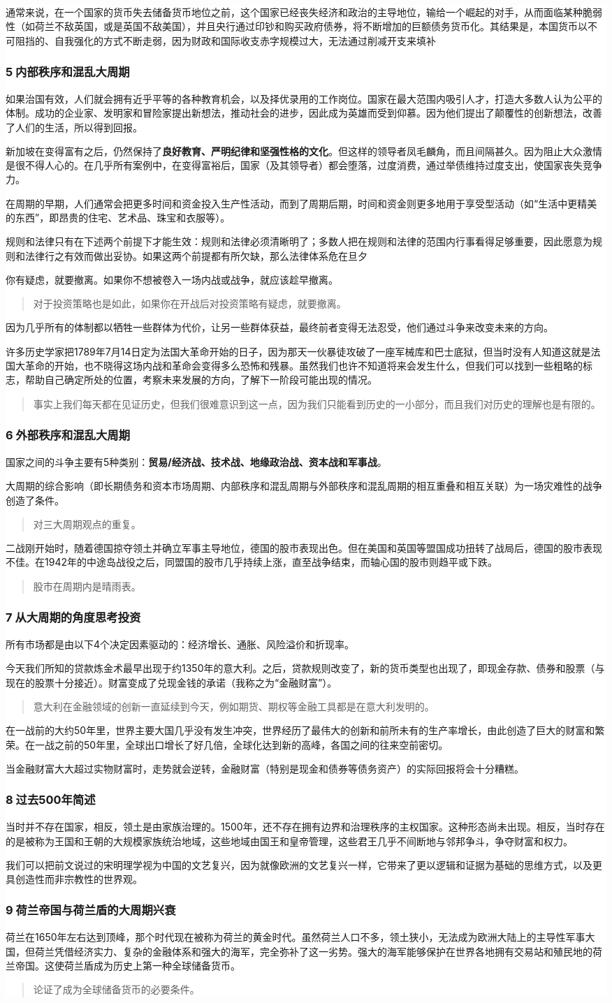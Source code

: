通常来说，在一个国家的货币失去储备货币地位之前，这个国家已经丧失经济和政治的主导地位，输给一个崛起的对手，从而面临某种脆弱性（如荷兰不敌英国，或是英国不敌美国），并且央行通过印钞和购买政府债券，将不断增加的巨额债务货币化。其结果是，本国货币以不可阻挡的、自我强化的方式不断走弱，因为财政和国际收支赤字规模过大，无法通过削减开支来填补

### 5 内部秩序和混乱大周期

如果治国有效，人们就会拥有近乎平等的各种教育机会，以及择优录用的工作岗位。国家在最大范围内吸引人才，打造大多数人认为公平的体制。成功的企业家、发明家和冒险家提出新想法，推动社会的进步，因此成为英雄而受到仰慕。因为他们提出了颠覆性的创新想法，改善了人们的生活，所以得到回报。

新加坡在变得富有之后，仍然保持了**良好教育、严明纪律和坚强性格的文化**。但这样的领导者凤毛麟角，而且间隔甚久。因为阻止大众激情是很不得人心的。在几乎所有案例中，在变得富裕后，国家（及其领导者）都会堕落，过度消费，通过举债维持过度支出，使国家丧失竞争力。

在周期的早期，人们通常会把更多时间和资金投入生产性活动，而到了周期后期，时间和资金则更多地用于享受型活动（如“生活中更精美的东西”，即昂贵的住宅、艺术品、珠宝和衣服等）。

规则和法律只有在下述两个前提下才能生效：规则和法律必须清晰明了；多数人把在规则和法律的范围内行事看得足够重要，因此愿意为规则和法律行之有效而做出妥协。如果这两个前提都有所欠缺，那么法律体系危在旦夕

你有疑虑，就要撤离。如果你不想被卷入一场内战或战争，就应该趁早撤离。
> 对于投资策略也是如此，如果你在开战后对投资策略有疑虑，就要撤离。

因为几乎所有的体制都以牺牲一些群体为代价，让另一些群体获益，最终前者变得无法忍受，他们通过斗争来改变未来的方向。

许多历史学家把1789年7月14日定为法国大革命开始的日子，因为那天一伙暴徒攻破了一座军械库和巴士底狱，但当时没有人知道这就是法国大革命的开始，也不晓得这场内战和革命会变得多么恐怖和残暴。虽然我们也许不知道将来会发生什么，但我们可以找到一些粗略的标志，帮助自己确定所处的位置，考察未来发展的方向，了解下一阶段可能出现的情况。
> 事实上我们每天都在见证历史，但我们很难意识到这一点，因为我们只能看到历史的一小部分，而且我们对历史的理解也是有限的。

### 6 外部秩序和混乱大周期

国家之间的斗争主要有5种类别：**贸易/经济战、技术战、地缘政治战、资本战和军事战**。

大周期的综合影响（即长期债务和资本市场周期、内部秩序和混乱周期与外部秩序和混乱周期的相互重叠和相互关联）为一场灾难性的战争创造了条件。
> 对三大周期观点的重复。

二战刚开始时，随着德国掠夺领土并确立军事主导地位，德国的股市表现出色。但在美国和英国等盟国成功扭转了战局后，德国的股市表现不佳。在1942年的中途岛战役之后，同盟国的股市几乎持续上涨，直至战争结束，而轴心国的股市则趋平或下跌。
> 股市在周期内是晴雨表。

### 7 从大周期的角度思考投资

所有市场都是由以下4个决定因素驱动的：经济增长、通胀、风险溢价和折现率。

今天我们所知的贷款炼金术最早出现于约1350年的意大利。之后，贷款规则改变了，新的货币类型也出现了，即现金存款、债券和股票（与现在的股票十分接近）。财富变成了兑现金钱的承诺（我称之为“金融财富”）。
> 意大利在金融领域的创新一直延续到今天，例如期货、期权等金融工具都是在意大利发明的。

在一战前的大约50年里，世界主要大国几乎没有发生冲突，世界经历了最伟大的创新和前所未有的生产率增长，由此创造了巨大的财富和繁荣。在一战之前的50年里，全球出口增长了好几倍，全球化达到新的高峰，各国之间的往来空前密切。

当金融财富大大超过实物财富时，走势就会逆转，金融财富（特别是现金和债券等债务资产）的实际回报将会十分糟糕。

### 8 过去500年简述

当时并不存在国家，相反，领土是由家族治理的。1500年，还不存在拥有边界和治理秩序的主权国家。这种形态尚未出现。相反，当时存在的是被称为王国和王朝的大规模家族统治地域，这些地域由国王和皇帝管理，这些君王几乎不间断地与邻邦争斗，争夺财富和权力。

我们可以把前文说过的宋明理学视为中国的文艺复兴，因为就像欧洲的文艺复兴一样，它带来了更以逻辑和证据为基础的思维方式，以及更具创造性而非宗教性的世界观。

### 9 荷兰帝国与荷兰盾的大周期兴衰

荷兰在1650年左右达到顶峰，那个时代现在被称为荷兰的黄金时代。虽然荷兰人口不多，领土狭小，无法成为欧洲大陆上的主导性军事大国，但荷兰凭借经济实力、复杂的金融体系和强大的海军，完全弥补了这一劣势。强大的海军能够保护在世界各地拥有交易站和殖民地的荷兰帝国。这使荷兰盾成为历史上第一种全球储备货币。
> 论证了成为全球储备货币的必要条件。

